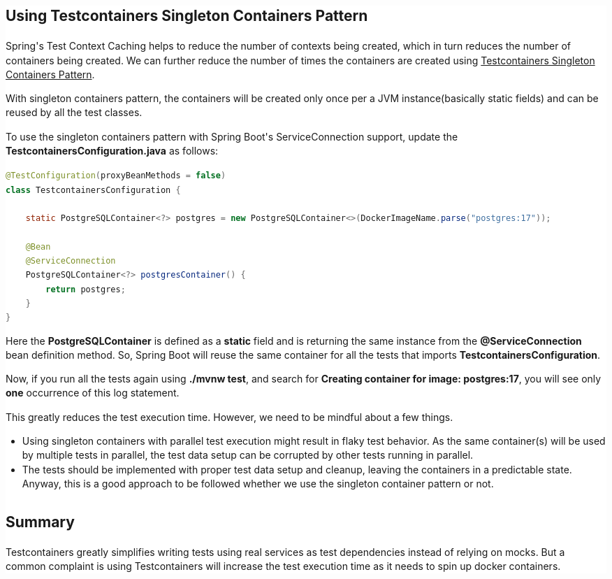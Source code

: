 ## Using Testcontainers Singleton Containers Pattern
Spring's Test Context Caching helps to reduce the number of contexts being created, which in turn reduces the number of containers being created.
We can further reduce the number of times the containers are created using [Testcontainers Singleton Containers Pattern](https://java.testcontainers.org/test_framework_integration/manual_lifecycle_control/#singleton-containers).

With singleton containers pattern, the containers will be created only once per a JVM instance(basically static fields) and can be reused by all the test classes.

To use the singleton containers pattern with Spring Boot's ServiceConnection support, 
update the **TestcontainersConfiguration.java** as follows:

```java
@TestConfiguration(proxyBeanMethods = false)
class TestcontainersConfiguration {

	static PostgreSQLContainer<?> postgres = new PostgreSQLContainer<>(DockerImageName.parse("postgres:17"));

	@Bean
	@ServiceConnection
	PostgreSQLContainer<?> postgresContainer() {
		return postgres;
	}
}
```

Here the **PostgreSQLContainer** is defined as a **static** field and is returning the same instance from the **@ServiceConnection** bean definition method.
So, Spring Boot will reuse the same container for all the tests that imports **TestcontainersConfiguration**.

Now, if you run all the tests again using **./mvnw test**, and search for **Creating container for image: postgres:17**,
you will see only **one** occurrence of this log statement.

This greatly reduces the test execution time. However, we need to be mindful about a few things.

* Using singleton containers with parallel test execution might result in flaky test behavior. 
  As the same container(s) will be used by multiple tests in parallel, the test data setup can be corrupted by other tests running in parallel.
* The tests should be implemented with proper test data setup and cleanup, leaving the containers in a predictable state. 
  Anyway, this is a good approach to be followed whether we use the singleton container pattern or not.

## Summary
Testcontainers greatly simplifies writing tests using real services as test dependencies instead of relying on mocks.
But a common complaint is using Testcontainers will increase the test execution time as it needs to spin up docker containers.
